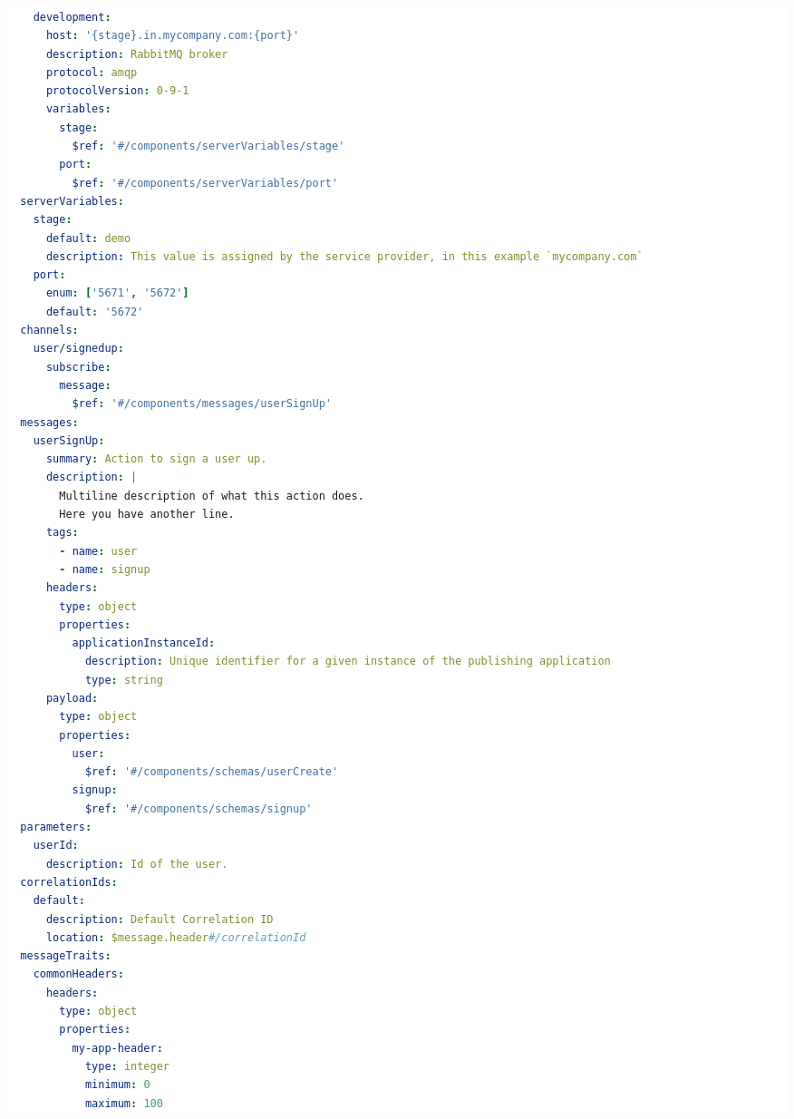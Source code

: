 ```yaml
    development:
      host: '{stage}.in.mycompany.com:{port}'
      description: RabbitMQ broker
      protocol: amqp
      protocolVersion: 0-9-1
      variables:
        stage:
          $ref: '#/components/serverVariables/stage'
        port:
          $ref: '#/components/serverVariables/port'
  serverVariables:
    stage:
      default: demo
      description: This value is assigned by the service provider, in this example `mycompany.com`
    port:
      enum: ['5671', '5672']
      default: '5672'
  channels:
    user/signedup:
      subscribe:
        message:
          $ref: '#/components/messages/userSignUp'
  messages:
    userSignUp:
      summary: Action to sign a user up.
      description: |
        Multiline description of what this action does.
        Here you have another line.
      tags:
        - name: user
        - name: signup
      headers:
        type: object
        properties:
          applicationInstanceId:
            description: Unique identifier for a given instance of the publishing application
            type: string
      payload:
        type: object
        properties:
          user:
            $ref: '#/components/schemas/userCreate'
          signup:
            $ref: '#/components/schemas/signup'
  parameters:
    userId:
      description: Id of the user.
  correlationIds:
    default:
      description: Default Correlation ID
      location: $message.header#/correlationId
  messageTraits:
    commonHeaders:
      headers:
        type: object
        properties:
          my-app-header:
            type: integer
            minimum: 0
            maximum: 100
```
